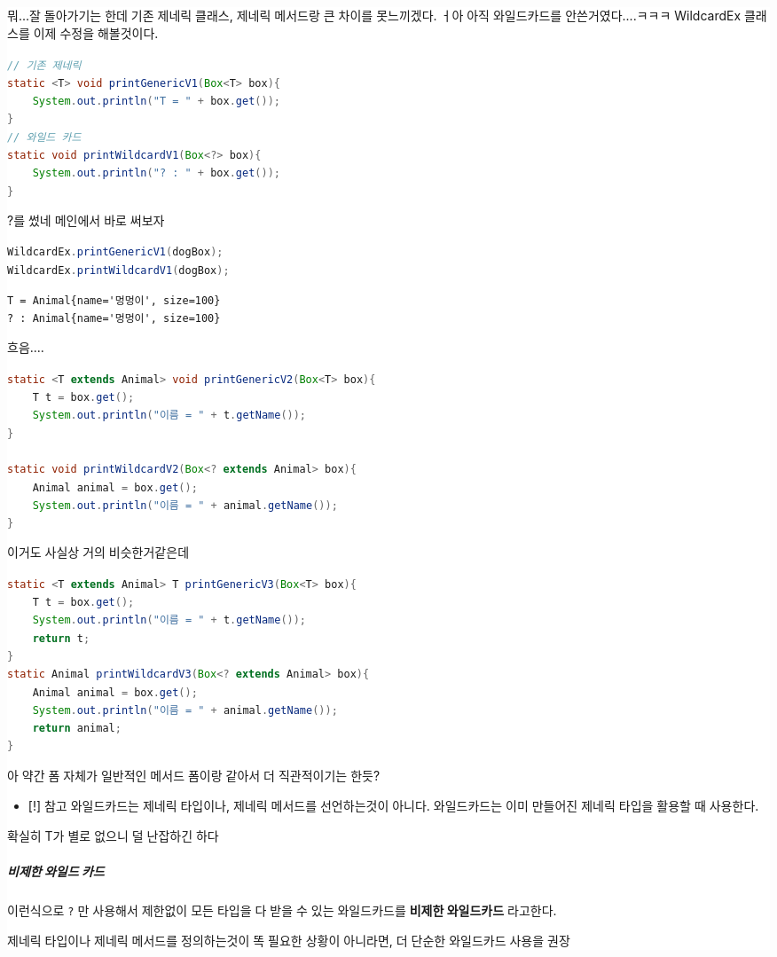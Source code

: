 뭐...잘 돌아가기는 한데
기존 제네릭 클래스, 제네릭 메서드랑 큰 차이를 못느끼겠다.
ㅓ아 아직 와일드카드를 안쓴거였다....ㅋㅋㅋ
WildcardEx 클래스를 이제 수정을 해볼것이다.

~~~java
// 기존 제네릭
static <T> void printGenericV1(Box<T> box){  
    System.out.println("T = " + box.get());  
}  
// 와일드 카드
static void printWildcardV1(Box<?> box){  
    System.out.println("? : " + box.get());  
}
~~~
?를 썼네
메인에서 바로 써보자

~~~java
WildcardEx.printGenericV1(dogBox);  
WildcardEx.printWildcardV1(dogBox);
~~~
~~~
T = Animal{name='멍멍이', size=100}
? : Animal{name='멍멍이', size=100}
~~~
흐음....


~~~java
static <T extends Animal> void printGenericV2(Box<T> box){  
    T t = box.get();  
    System.out.println("이름 = " + t.getName());  
}  
  
static void printWildcardV2(Box<? extends Animal> box){  
    Animal animal = box.get();  
    System.out.println("이름 = " + animal.getName());  
}
~~~
이거도 사실상 거의 비슷한거같은데


~~~java
static <T extends Animal> T printGenericV3(Box<T> box){  
    T t = box.get();  
    System.out.println("이름 = " + t.getName());  
    return t;  
}  
static Animal printWildcardV3(Box<? extends Animal> box){  
    Animal animal = box.get();  
    System.out.println("이름 = " + animal.getName());  
    return animal;  
}
~~~

아 약간 폼 자체가 일반적인 메서드 폼이랑 같아서 더 직관적이기는 한듯?

- [!] 참고
와일드카드는 제네릭 타입이나, 제네릭 메서드를 선언하는것이 아니다.
와일드카드는 이미 만들어진 제네릭 타입을 활용할 때 사용한다.

확실히 T가 별로 없으니 덜 난잡하긴 하다

##### 비제한 와일드 카드
이런식으로 `?` 만 사용해서 제한없이 모든 타입을 다 받을 수 있는 와일드카드를 **비제한 와일드카드** 라고한다.

제네릭 타입이나 제네릭 메서드를 정의하는것이 똑 필요한 상황이 아니라면, 더 단순한 와일드카드 사용을 권장
